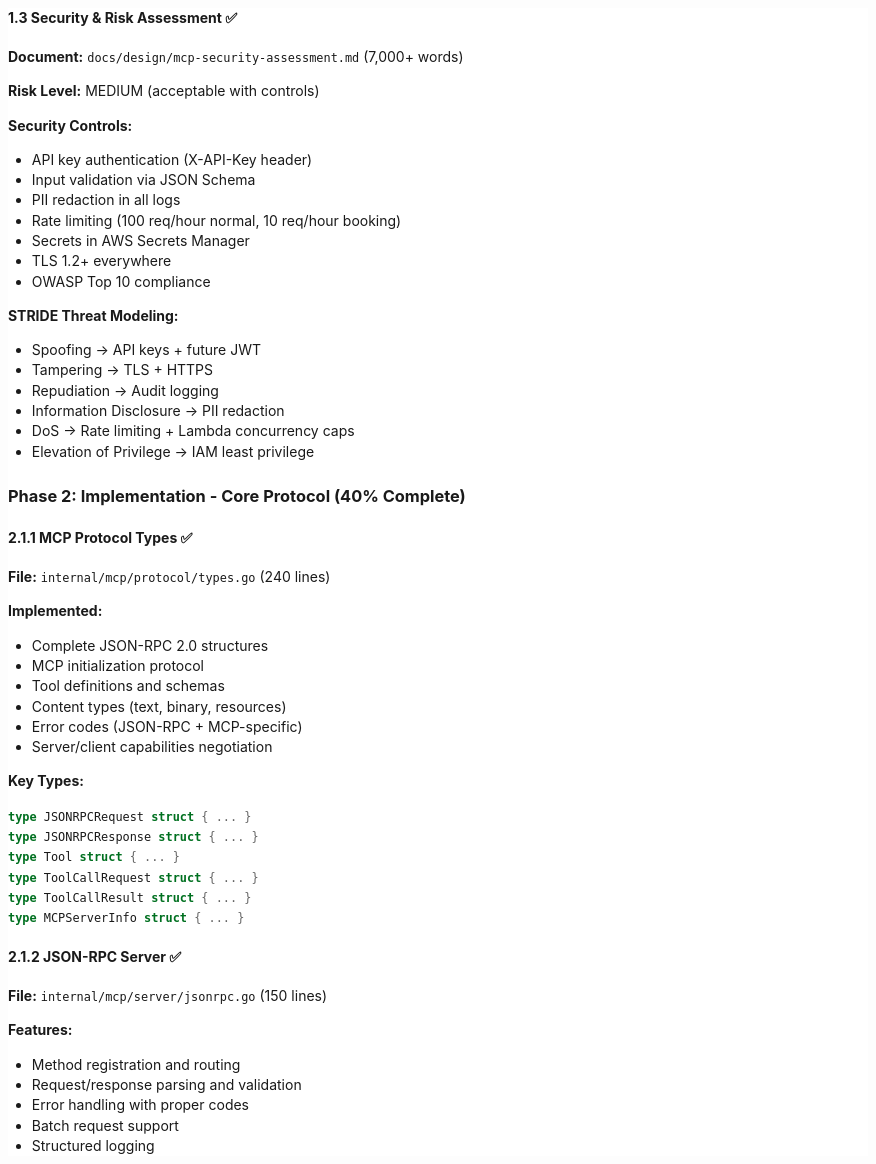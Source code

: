 #### 1.3 Security & Risk Assessment ✅
**Document:** `docs/design/mcp-security-assessment.md` (7,000+ words)

**Risk Level:** MEDIUM (acceptable with controls)

**Security Controls:**
- API key authentication (X-API-Key header)
- Input validation via JSON Schema
- PII redaction in all logs
- Rate limiting (100 req/hour normal, 10 req/hour booking)
- Secrets in AWS Secrets Manager
- TLS 1.2+ everywhere
- OWASP Top 10 compliance

**STRIDE Threat Modeling:**
- Spoofing → API keys + future JWT
- Tampering → TLS + HTTPS
- Repudiation → Audit logging
- Information Disclosure → PII redaction
- DoS → Rate limiting + Lambda concurrency caps
- Elevation of Privilege → IAM least privilege

### Phase 2: Implementation - Core Protocol (40% Complete)

#### 2.1.1 MCP Protocol Types ✅
**File:** `internal/mcp/protocol/types.go` (240 lines)

**Implemented:**
- Complete JSON-RPC 2.0 structures
- MCP initialization protocol
- Tool definitions and schemas
- Content types (text, binary, resources)
- Error codes (JSON-RPC + MCP-specific)
- Server/client capabilities negotiation

**Key Types:**
```go
type JSONRPCRequest struct { ... }
type JSONRPCResponse struct { ... }
type Tool struct { ... }
type ToolCallRequest struct { ... }
type ToolCallResult struct { ... }
type MCPServerInfo struct { ... }
```

#### 2.1.2 JSON-RPC Server ✅
**File:** `internal/mcp/server/jsonrpc.go` (150 lines)

**Features:**
- Method registration and routing
- Request/response parsing and validation
- Error handling with proper codes
- Batch request support
- Structured logging
